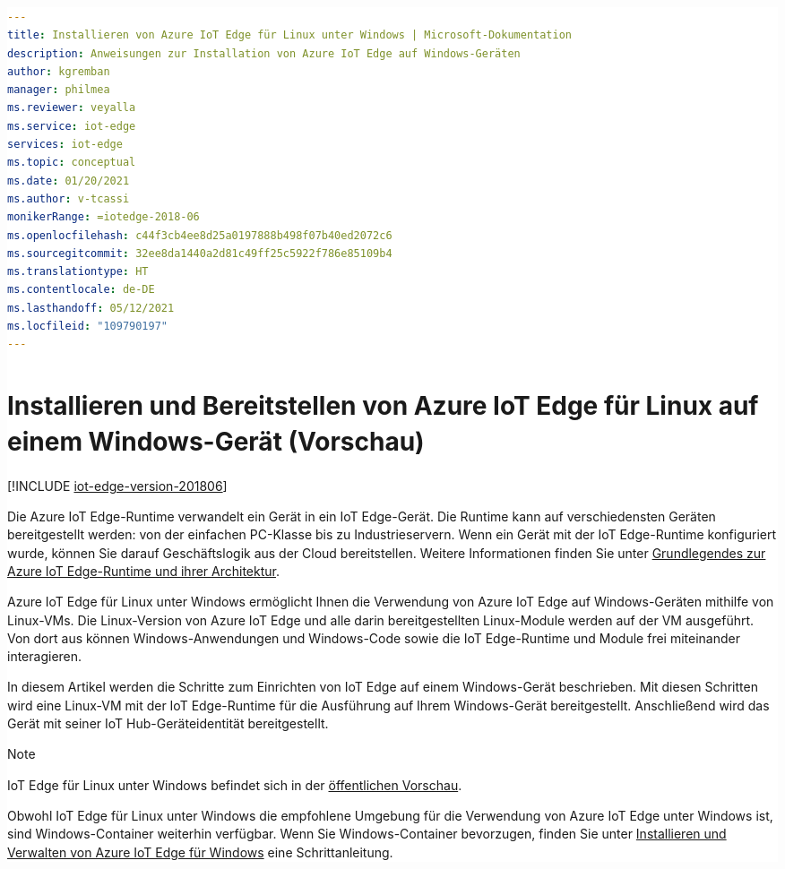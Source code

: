 ```yaml
---
title: Installieren von Azure IoT Edge für Linux unter Windows | Microsoft-Dokumentation
description: Anweisungen zur Installation von Azure IoT Edge auf Windows-Geräten
author: kgremban
manager: philmea
ms.reviewer: veyalla
ms.service: iot-edge
services: iot-edge
ms.topic: conceptual
ms.date: 01/20/2021
ms.author: v-tcassi
monikerRange: =iotedge-2018-06
ms.openlocfilehash: c44f3cb4ee8d25a0197888b498f07b40ed2072c6
ms.sourcegitcommit: 32ee8da1440a2d81c49ff25c5922f786e85109b4
ms.translationtype: HT
ms.contentlocale: de-DE
ms.lasthandoff: 05/12/2021
ms.locfileid: "109790197"
---
```

# <a name="install-and-provision-azure-iot-edge-for-linux-on-a-windows-device-preview"></a>Installieren und Bereitstellen von Azure IoT Edge für Linux auf einem Windows-Gerät (Vorschau)

[!INCLUDE [iot-edge-version-201806](../../includes/iot-edge-version-201806.md)]

Die Azure IoT Edge-Runtime verwandelt ein Gerät in ein IoT Edge-Gerät. Die Runtime kann auf verschiedensten Geräten bereitgestellt werden: von der einfachen PC-Klasse bis zu Industrieservern. Wenn ein Gerät mit der IoT Edge-Runtime konfiguriert wurde, können Sie darauf Geschäftslogik aus der Cloud bereitstellen. Weitere Informationen finden Sie unter [Grundlegendes zur Azure IoT Edge-Runtime und ihrer Architektur](iot-edge-runtime.md).

Azure IoT Edge für Linux unter Windows ermöglicht Ihnen die Verwendung von Azure IoT Edge auf Windows-Geräten mithilfe von Linux-VMs. Die Linux-Version von Azure IoT Edge und alle darin bereitgestellten Linux-Module werden auf der VM ausgeführt. Von dort aus können Windows-Anwendungen und Windows-Code sowie die IoT Edge-Runtime und Module frei miteinander interagieren.

In diesem Artikel werden die Schritte zum Einrichten von IoT Edge auf einem Windows-Gerät beschrieben. Mit diesen Schritten wird eine Linux-VM mit der IoT Edge-Runtime für die Ausführung auf Ihrem Windows-Gerät bereitgestellt. Anschließend wird das Gerät mit seiner IoT Hub-Geräteidentität bereitgestellt.

>[!NOTE]
>IoT Edge für Linux unter Windows befindet sich in der [öffentlichen Vorschau](https://azure.microsoft.com/support/legal/preview-supplemental-terms/).
>
>Obwohl IoT Edge für Linux unter Windows die empfohlene Umgebung für die Verwendung von Azure IoT Edge unter Windows ist, sind Windows-Container weiterhin verfügbar. Wenn Sie Windows-Container bevorzugen, finden Sie unter [Installieren und Verwalten von Azure IoT Edge für Windows](how-to-install-iot-edge-windows-on-windows.md) eine Schrittanleitung.

